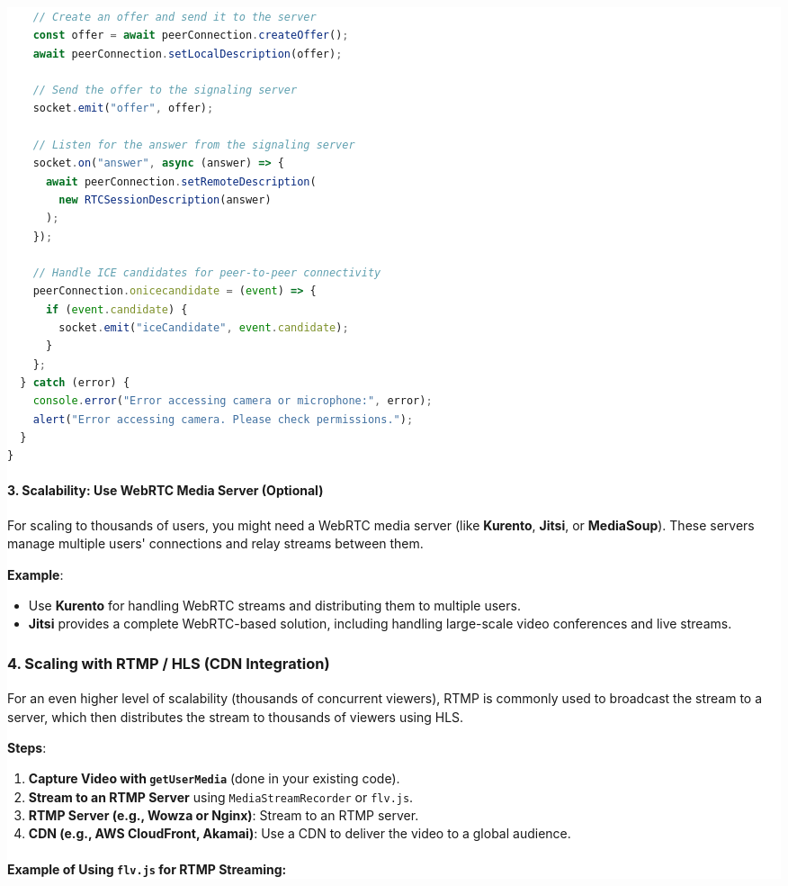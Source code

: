 ```javascript
    // Create an offer and send it to the server
    const offer = await peerConnection.createOffer();
    await peerConnection.setLocalDescription(offer);

    // Send the offer to the signaling server
    socket.emit("offer", offer);

    // Listen for the answer from the signaling server
    socket.on("answer", async (answer) => {
      await peerConnection.setRemoteDescription(
        new RTCSessionDescription(answer)
      );
    });

    // Handle ICE candidates for peer-to-peer connectivity
    peerConnection.onicecandidate = (event) => {
      if (event.candidate) {
        socket.emit("iceCandidate", event.candidate);
      }
    };
  } catch (error) {
    console.error("Error accessing camera or microphone:", error);
    alert("Error accessing camera. Please check permissions.");
  }
}
```

#### 3. **Scalability: Use WebRTC Media Server (Optional)**

For scaling to thousands of users, you might need a WebRTC media server (like **Kurento**, **Jitsi**, or **MediaSoup**). These servers manage multiple users' connections and relay streams between them.

**Example**:

- Use **Kurento** for handling WebRTC streams and distributing them to multiple users.
- **Jitsi** provides a complete WebRTC-based solution, including handling large-scale video conferences and live streams.

### 4. **Scaling with RTMP / HLS (CDN Integration)**

For an even higher level of scalability (thousands of concurrent viewers), RTMP is commonly used to broadcast the stream to a server, which then distributes the stream to thousands of viewers using HLS.

**Steps**:

1. **Capture Video with `getUserMedia`** (done in your existing code).
2. **Stream to an RTMP Server** using `MediaStreamRecorder` or `flv.js`.
3. **RTMP Server (e.g., Wowza or Nginx)**: Stream to an RTMP server.
4. **CDN (e.g., AWS CloudFront, Akamai)**: Use a CDN to deliver the video to a global audience.

#### Example of Using `flv.js` for RTMP Streaming:
